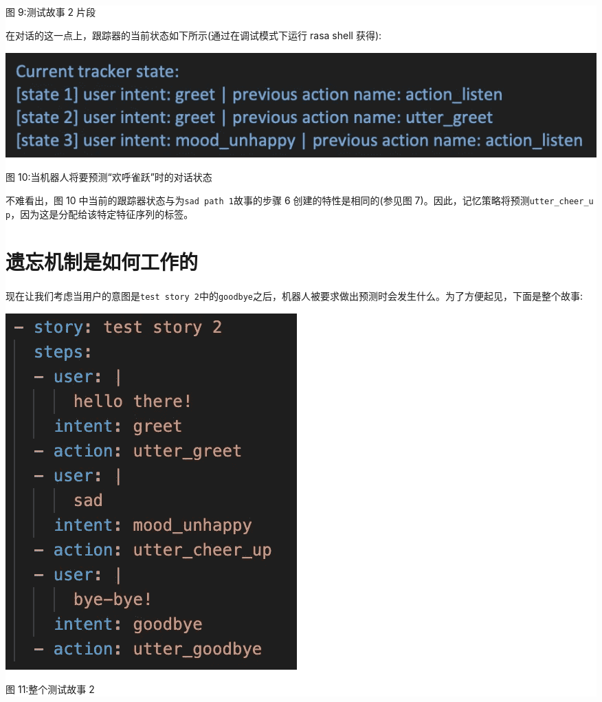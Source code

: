 图 9:测试故事 2 片段

在对话的这一点上，跟踪器的当前状态如下所示(通过在调试模式下运行 rasa shell 获得):

![](img/423c305529fd7b27f9cd716b8078b3ea.png)

图 10:当机器人将要预测“欢呼雀跃”时的对话状态

不难看出，图 10 中当前的跟踪器状态与为`sad path 1`故事的步骤 6 创建的特性是相同的(参见图 7)。因此，记忆策略将预测`utter_cheer_up`，因为这是分配给该特定特征序列的标签。

# 遗忘机制是如何工作的

现在让我们考虑当用户的意图是`test story 2`中的`goodbye`之后，机器人被要求做出预测时会发生什么。为了方便起见，下面是整个故事:

![](img/c4b9737af04df9469d6760ce4badaede.png)

图 11:整个测试故事 2
